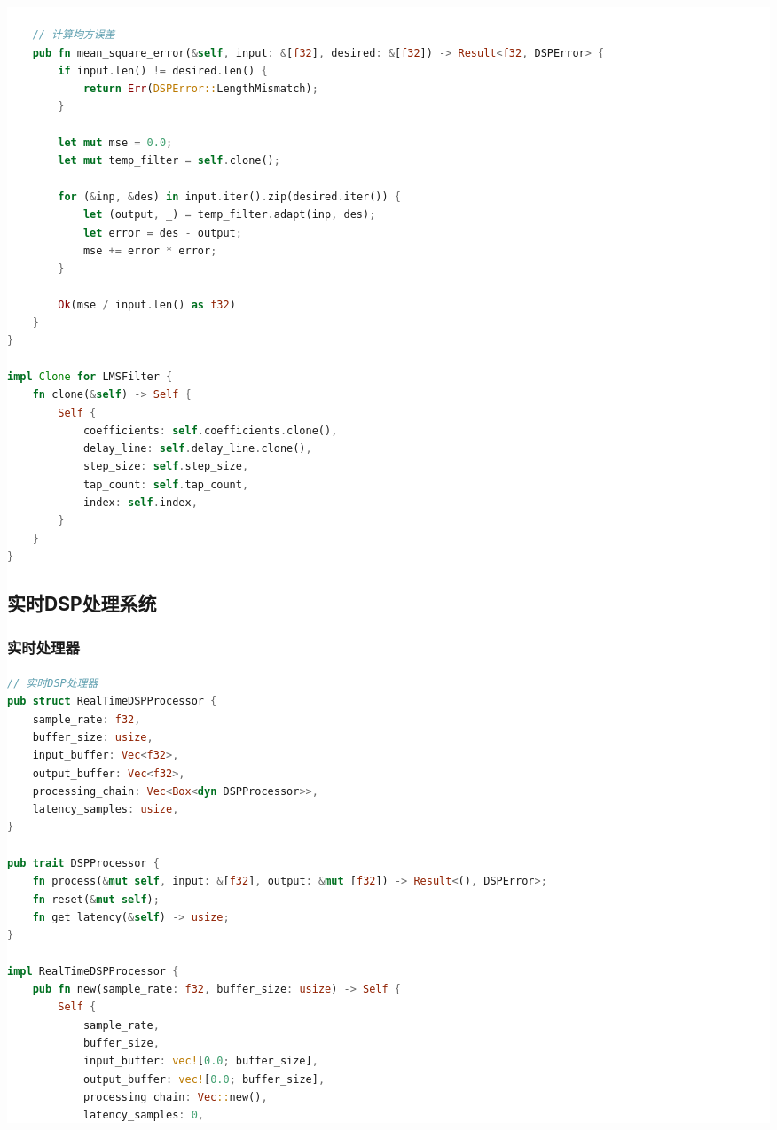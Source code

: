 ```rust
    
    // 计算均方误差
    pub fn mean_square_error(&self, input: &[f32], desired: &[f32]) -> Result<f32, DSPError> {
        if input.len() != desired.len() {
            return Err(DSPError::LengthMismatch);
        }
        
        let mut mse = 0.0;
        let mut temp_filter = self.clone();
        
        for (&inp, &des) in input.iter().zip(desired.iter()) {
            let (output, _) = temp_filter.adapt(inp, des);
            let error = des - output;
            mse += error * error;
        }
        
        Ok(mse / input.len() as f32)
    }
}

impl Clone for LMSFilter {
    fn clone(&self) -> Self {
        Self {
            coefficients: self.coefficients.clone(),
            delay_line: self.delay_line.clone(),
            step_size: self.step_size,
            tap_count: self.tap_count,
            index: self.index,
        }
    }
}
```

## 实时DSP处理系统

### 实时处理器

```rust
// 实时DSP处理器
pub struct RealTimeDSPProcessor {
    sample_rate: f32,
    buffer_size: usize,
    input_buffer: Vec<f32>,
    output_buffer: Vec<f32>,
    processing_chain: Vec<Box<dyn DSPProcessor>>,
    latency_samples: usize,
}

pub trait DSPProcessor {
    fn process(&mut self, input: &[f32], output: &mut [f32]) -> Result<(), DSPError>;
    fn reset(&mut self);
    fn get_latency(&self) -> usize;
}

impl RealTimeDSPProcessor {
    pub fn new(sample_rate: f32, buffer_size: usize) -> Self {
        Self {
            sample_rate,
            buffer_size,
            input_buffer: vec![0.0; buffer_size],
            output_buffer: vec![0.0; buffer_size],
            processing_chain: Vec::new(),
            latency_samples: 0,
```
